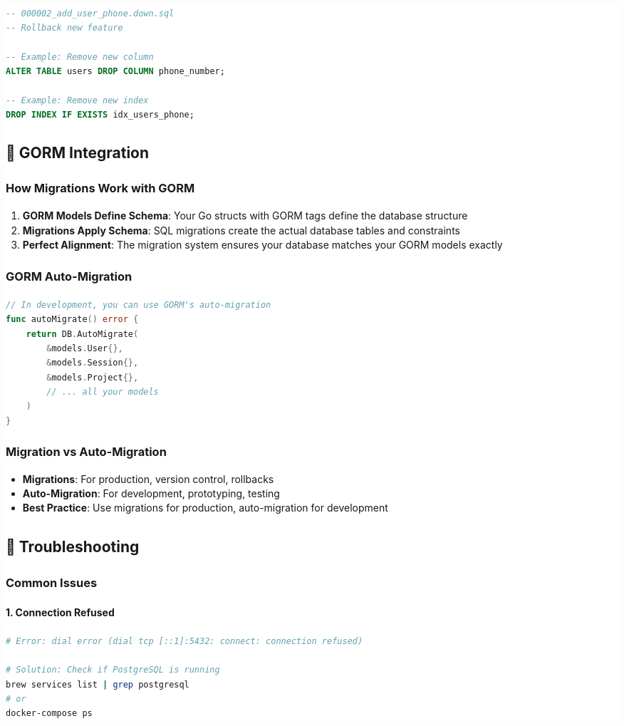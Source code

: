 ```sql
-- 000002_add_user_phone.down.sql
-- Rollback new feature

-- Example: Remove new column
ALTER TABLE users DROP COLUMN phone_number;

-- Example: Remove new index
DROP INDEX IF EXISTS idx_users_phone;
```

## 🎯 **GORM Integration**

### **How Migrations Work with GORM**

1. **GORM Models Define Schema**: Your Go structs with GORM tags define the database structure
2. **Migrations Apply Schema**: SQL migrations create the actual database tables and constraints
3. **Perfect Alignment**: The migration system ensures your database matches your GORM models exactly

### **GORM Auto-Migration**

```go
// In development, you can use GORM's auto-migration
func autoMigrate() error {
    return DB.AutoMigrate(
        &models.User{},
        &models.Session{},
        &models.Project{},
        // ... all your models
    )
}
```

### **Migration vs Auto-Migration**

- **Migrations**: For production, version control, rollbacks
- **Auto-Migration**: For development, prototyping, testing
- **Best Practice**: Use migrations for production, auto-migration for development

## 🚨 **Troubleshooting**

### **Common Issues**

#### **1. Connection Refused**

```bash
# Error: dial error (dial tcp [::1]:5432: connect: connection refused)

# Solution: Check if PostgreSQL is running
brew services list | grep postgresql
# or
docker-compose ps
```
